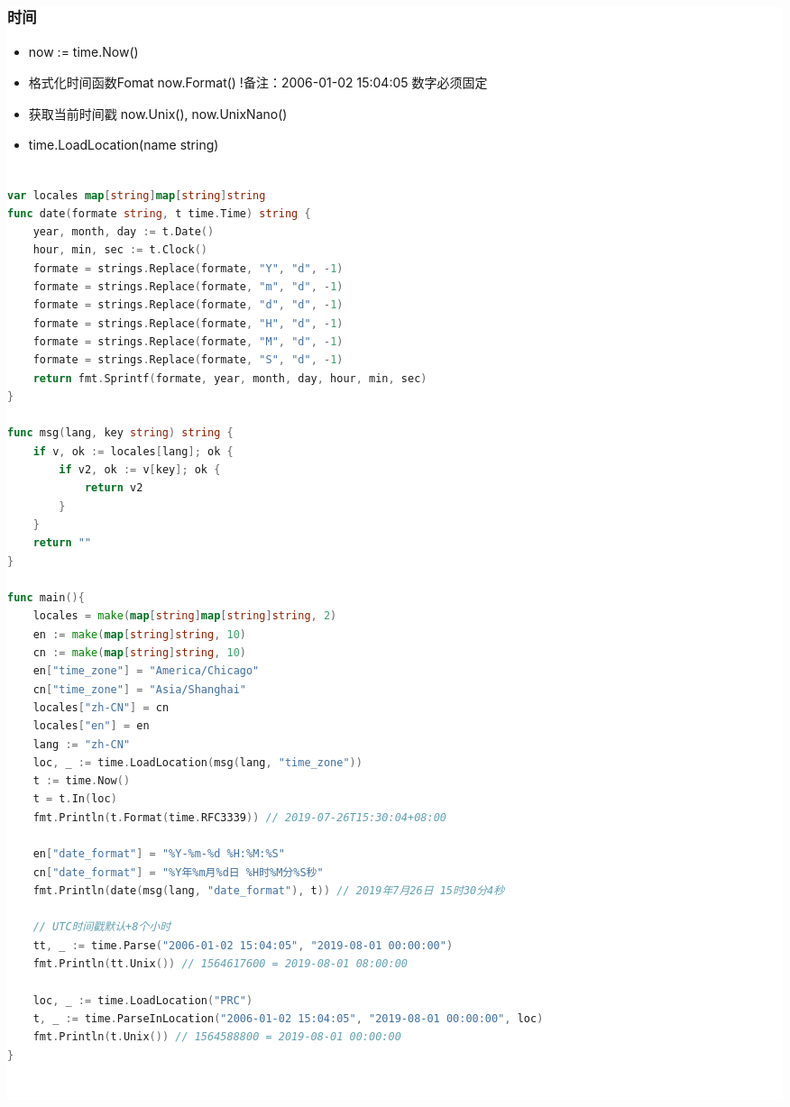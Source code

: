 

### **时间**

- now := time.Now()

- 格式化时间函数Fomat  now.Format() !备注：2006-01-02 15:04:05 数字必须固定

- 获取当前时间戳 now.Unix(), now.UnixNano()

- time.LoadLocation(name string)

```go

var locales map[string]map[string]string
func date(formate string, t time.Time) string {
    year, month, day := t.Date()
    hour, min, sec := t.Clock()
    formate = strings.Replace(formate, "Y", "d", -1)
    formate = strings.Replace(formate, "m", "d", -1)
    formate = strings.Replace(formate, "d", "d", -1)
    formate = strings.Replace(formate, "H", "d", -1)
    formate = strings.Replace(formate, "M", "d", -1)
    formate = strings.Replace(formate, "S", "d", -1)
    return fmt.Sprintf(formate, year, month, day, hour, min, sec)
}

func msg(lang, key string) string {
    if v, ok := locales[lang]; ok {
        if v2, ok := v[key]; ok {
            return v2
        }
    }
    return ""
}

func main(){
    locales = make(map[string]map[string]string, 2)
    en := make(map[string]string, 10)
    cn := make(map[string]string, 10)
    en["time_zone"] = "America/Chicago"
    cn["time_zone"] = "Asia/Shanghai"
    locales["zh-CN"] = cn
    locales["en"] = en
    lang := "zh-CN"
    loc, _ := time.LoadLocation(msg(lang, "time_zone"))
    t := time.Now()
    t = t.In(loc)
    fmt.Println(t.Format(time.RFC3339)) // 2019-07-26T15:30:04+08:00

    en["date_format"] = "%Y-%m-%d %H:%M:%S"
    cn["date_format"] = "%Y年%m月%d日 %H时%M分%S秒"
    fmt.Println(date(msg(lang, "date_format"), t)) // 2019年7月26日 15时30分4秒

    // UTC时间戳默认+8个小时
    tt, _ := time.Parse("2006-01-02 15:04:05", "2019-08-01 00:00:00")
    fmt.Println(tt.Unix()) // 1564617600 = 2019-08-01 08:00:00

    loc, _ := time.LoadLocation("PRC")
    t, _ := time.ParseInLocation("2006-01-02 15:04:05", "2019-08-01 00:00:00", loc)
    fmt.Println(t.Unix()) // 1564588800 = 2019-08-01 00:00:00
}

 
```
